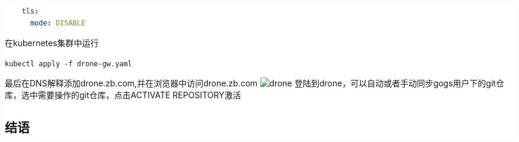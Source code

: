 ```yaml
    tls:
      mode: DISABLE
```
在kubernetes集群中运行
```shell
kubectl apply -f drone-gw.yaml
```
最后在DNS解释添加drone.zb.com,并在浏览器中访问drone.zb.com
![drone](https://www.k8sz.com/img/k8s/drone001.png)
</script>
登陆到drone，可以自动或者手动同步gogs用户下的git仓库，选中需要操作的git仓库，点击ACTIVATE REPOSITORY激活

## 结语





